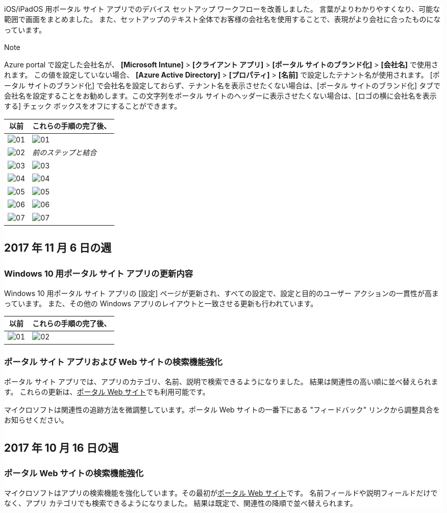 iOS/iPadOS 用ポータル サイト アプリでのデバイス セットアップ ワークフローを改善しました。 言葉がよりわかりやすくなり、可能な範囲で画面をまとめました。 また、セットアップのテキスト全体でお客様の会社名を使用することで、表現がより会社に合ったものになっています。

> [!NOTE]
> Azure portal で設定した会社名が、 **[Microsoft Intune]**  >  **[クライアント アプリ]**  >  **[ポータル サイトのブランド化]**  >  **[会社名]** で使用されます。 この値を設定していない場合、 **[Azure Active Directory]**  >  **[プロパティ]**  >  **[名前]** で設定したテナント名が使用されます。 [ポータル サイトのブランド化] で会社名を設定しておらず、テナント名を表示させたくない場合は、[ポータル サイトのブランド化] タブで会社名を設定することをお勧めします。この文字列をポータル サイトのヘッダーに表示させたくない場合は、[ロゴの横に会社名を表示する] チェック ボックスをオフにすることができます。

|以前|これらの手順の完了後、|
|---|---|
|![01](./media/whats-new-app-ui/ios_cp_enroll_01_before_1711.png)|![01](./media/whats-new-app-ui/ios_cp_enroll_01_after_1711.png)|
|![02](./media/whats-new-app-ui/ios_cp_enroll_02_before_1711.png)|*前のステップと結合*|
|![03](./media/whats-new-app-ui/ios_cp_enroll_03_before_1711.png)|![03](./media/whats-new-app-ui/ios_cp_enroll_03_after_1711.png)|
|![04](./media/whats-new-app-ui/ios_cp_enroll_04_before_1711.png)|![04](./media/whats-new-app-ui/ios_cp_enroll_04_after_1711.png)|
|![05](./media/whats-new-app-ui/ios_cp_enroll_05_before_1711.png)|![05](./media/whats-new-app-ui/ios_cp_enroll_05_after_1711.png)|
|![06](./media/whats-new-app-ui/ios_cp_enroll_06_before_1711.png)|![06](./media/whats-new-app-ui/ios_cp_enroll_06_after_1711.png)|
|![07](./media/whats-new-app-ui/ios_cp_enroll_07_before_1711.png)|![07](./media/whats-new-app-ui/ios_cp_enroll_07_after_1711.png)|


## <a name="week-of-november-6-2017"></a>2017 年 11 月 6 日の週

### <a name="updates-to-the-company-portal-app-for-windows-10---1299474--"></a>Windows 10 用ポータル サイト アプリの更新内容 
Windows 10 用ポータル サイト アプリの [設定] ページが更新され、すべての設定で、設定と目的のユーザー アクションの一貫性が高まっています。 また、その他の Windows アプリのレイアウトと一致させる更新も行われています。

|以前|これらの手順の完了後、|
|---|---|
|![01](./media/whats-new-app-ui/w10-share-logs.png)|![02](./media/whats-new-app-ui/w10-share-logs-after-1711.png)|


### <a name="search-improvements-to-the-company-portal-apps-and-website----1418189---"></a>ポータル サイト アプリおよび Web サイトの検索機能強化 
ポータル サイト アプリでは、アプリのカテゴリ、名前、説明で検索できるようになりました。 結果は関連性の高い順に並べ替えられます。 これらの更新は、[ポータル Web サイト](https://portal.manage.microsoft.com)でも利用可能です。

マイクロソフトは関連性の追跡方法を微調整しています。ポータル Web サイトの一番下にある "フィードバック" リンクから調整具合をお知らせください。

## <a name="week-of-october-16-2017"></a>2017 年 10 月 16 日の週

### <a name="search-improvements-to-the-company-portal-website----1331697---"></a>ポータル Web サイトの検索機能強化 
マイクロソフトはアプリの検索機能を強化しています。その最初が[ポータル Web サイト](https://portal.manage.microsoft.com)です。 名前フィールドや説明フィールドだけでなく、アプリ カテゴリでも検索できるようになりました。 結果は既定で、関連性の降順で並べ替えられます。 

